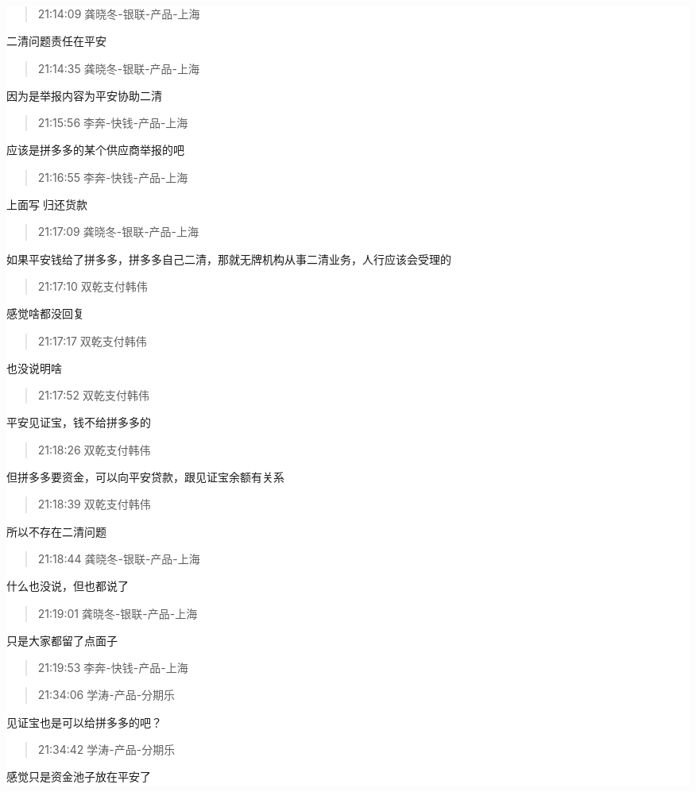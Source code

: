 > 21:14:09  龚晓冬-银联-产品-上海  
   
二清问题责任在平安  
   
> 21:14:35  龚晓冬-银联-产品-上海  
   
因为是举报内容为平安协助二清  
   
> 21:15:56  李奔-快钱-产品-上海  
   
应该是拼多多的某个供应商举报的吧  
   
> 21:16:55  李奔-快钱-产品-上海  
   
上面写 归还货款  
   
> 21:17:09  龚晓冬-银联-产品-上海  
   
如果平安钱给了拼多多，拼多多自己二清，那就无牌机构从事二清业务，人行应该会受理的  
   
> 21:17:10  双乾支付韩伟  
   
感觉啥都没回复  
   
> 21:17:17  双乾支付韩伟  
   
也没说明啥  
   
> 21:17:52  双乾支付韩伟  
   
平安见证宝，钱不给拼多多的  
   
> 21:18:26  双乾支付韩伟  
   
但拼多多要资金，可以向平安贷款，跟见证宝余额有关系  
   
> 21:18:39  双乾支付韩伟  
   
所以不存在二清问题  
   
> 21:18:44  龚晓冬-银联-产品-上海  
   
什么也没说，但也都说了  
   
> 21:19:01  龚晓冬-银联-产品-上海  
   
只是大家都留了点面子  
   
> 21:19:53  李奔-快钱-产品-上海  
   
  
   
> 21:34:06  学涛-产品-分期乐  
   
见证宝也是可以给拼多多的吧？  
   
> 21:34:42  学涛-产品-分期乐  
   
感觉只是资金池子放在平安了  
   
